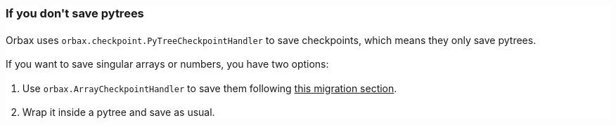 
### If you don't save pytrees

Orbax uses `orbax.checkpoint.PyTreeCheckpointHandler` to save checkpoints, which means they only save pytrees.

If you want to save singular arrays or numbers, you have two options:

1. Use `orbax.ArrayCheckpointHandler` to save them following [this migration section](https://flax.readthedocs.io/en/latest/guides/orbax_upgrade_guide.html#saving-loading-a-single-jax-or-numpy-array).

1. Wrap it inside a pytree and save as usual.
